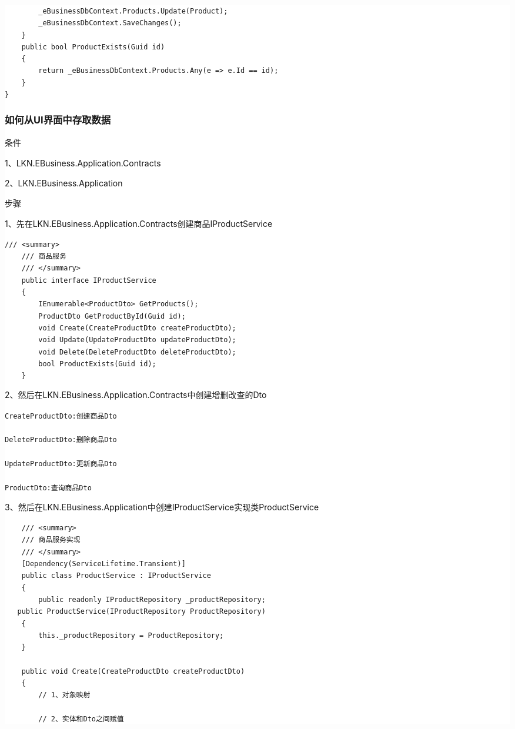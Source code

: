```
        _eBusinessDbContext.Products.Update(Product);
        _eBusinessDbContext.SaveChanges();
    }
    public bool ProductExists(Guid id)
    {
        return _eBusinessDbContext.Products.Any(e => e.Id == id);
    }
}
```

### 如何从UI界面中存取数据
条件

1、LKN.EBusiness.Application.Contracts

2、LKN.EBusiness.Application

步骤

1、先在LKN.EBusiness.Application.Contracts创建商品IProductService

```
/// <summary>
    /// 商品服务
    /// </summary>
    public interface IProductService
    {
        IEnumerable<ProductDto> GetProducts();
        ProductDto GetProductById(Guid id);
        void Create(CreateProductDto createProductDto);
        void Update(UpdateProductDto updateProductDto);
        void Delete(DeleteProductDto deleteProductDto);
        bool ProductExists(Guid id);
    }
```

2、然后在LKN.EBusiness.Application.Contracts中创建增删改查的Dto

```
CreateProductDto:创建商品Dto

DeleteProductDto:删除商品Dto

UpdateProductDto:更新商品Dto

ProductDto:查询商品Dto
```

3、然后在LKN.EBusiness.Application中创建IProductService实现类ProductService

```
    /// <summary>
    /// 商品服务实现
    /// </summary>
    [Dependency(ServiceLifetime.Transient)]
    public class ProductService : IProductService
    {
        public readonly IProductRepository _productRepository;
   public ProductService(IProductRepository ProductRepository)
    {
        this._productRepository = ProductRepository;
    }

    public void Create(CreateProductDto createProductDto)
    {
        // 1、对象映射

        // 2、实体和Dto之间赋值
```